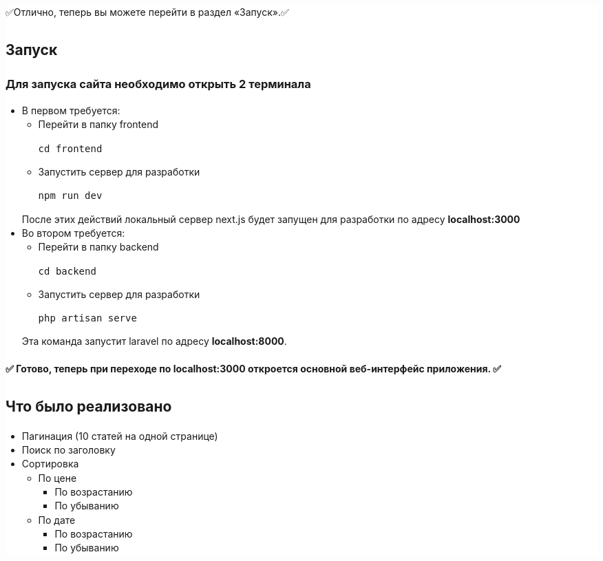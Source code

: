 ✅Отлично, теперь вы можете перейти в раздел «Запуск».✅

</ul>


<h2><a id="launch">Запуск</a></h2>
<h3>Для запуска сайта необходимо открыть 2 терминала</h3>
<ul>
    <!-- Первый -->
    <li>
        В первом требуется:
        <ul>
            <li>
                Перейти в папку frontend
                <pre>cd frontend</pre>
            </li>
            <li>
                Запустить сервер для разработки
                <pre>npm run dev</pre>
            </li>
        </ul>
        После этих действий локальный сервер next.js будет запущен для разработки по адресу <b>localhost:3000</b>
    </li>
    <!-- Второй -->
    <li>
        Во втором требуется:
        <ul>
            <li>
                Перейти в папку backend
                <pre>cd backend</pre>
            </li>
            <li>
                Запустить сервер для разработки
                <pre>php artisan serve</pre>
            </li>
        </ul>
        Эта команда запустит laravel по адресу <b>localhost:8000</b>.
    </li>
</ul>

<h4>✅ Готово, теперь при переходе по <b>localhost:3000</b> откроется основной веб-интерфейс приложения. ✅</h4>


<h2><a id="what-implemented">Что было реализовано</a></h2>
<ul>
    <li>Пагинация (10 статей на одной странице)</li>
    <li>Поиск по заголовку</li>
    <li>
        Сортировка
        <ul>
            <li>
                По цене
                <ul>
                    <li>По возрастанию</li>
                    <li>По убыванию</li>
                </ul>
            </li>
            <li>
                По дате
                <ul>
                    <li>По возрастанию</li>
                    <li>По убыванию</li>
                </ul>
            </li>